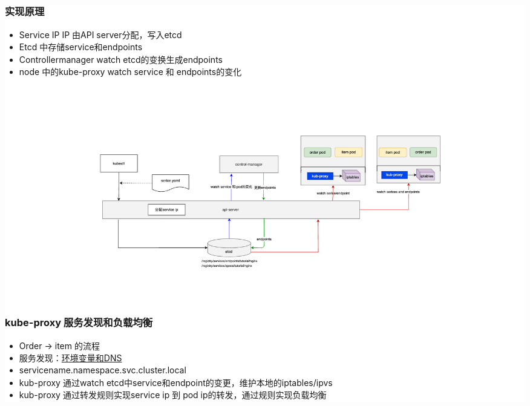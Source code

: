 ### 实现原理
- Service IP IP 由API server分配，写入etcd
- Etcd 中存储service和endpoints
- Controllermanager watch etcd的变换生成endpoints
- node 中的kube-proxy watch service 和 endpoints的变化

<p align="center">
  <img src="/images/k8s_services.png" width=600 height=350>
  <br/>
</p>


### kube-proxy 服务发现和负载均衡
- Order -> item 的流程
- 服务发现：[环境变量和DNS](https://kubernetes.io/zh-cn/docs/concepts/services-networking/service/#environment-variables)
- servicename.namespace.svc.cluster.local
- kub-proxy 通过watch etcd中service和endpoint的变更，维护本地的iptables/ipvs
- kub-proxy 通过转发规则实现service ip 到 pod ip的转发，通过规则实现负载均衡


<p align="center">